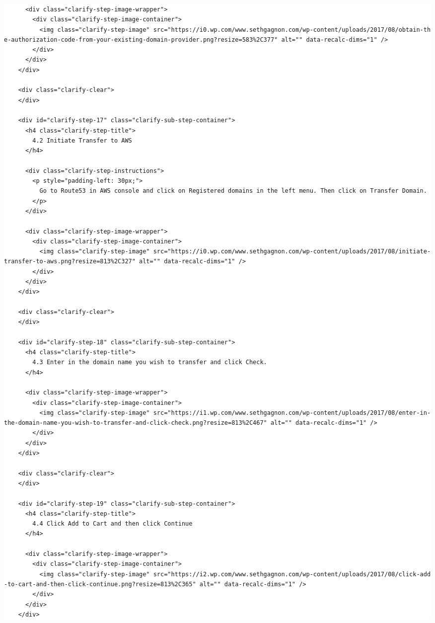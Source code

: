           <div class="clarify-step-image-wrapper">
            <div class="clarify-step-image-container">
              <img class="clarify-step-image" src="https://i0.wp.com/www.sethgagnon.com/wp-content/uploads/2017/08/obtain-the-authorization-code-from-your-existing-domain-provider.png?resize=583%2C377" alt="" data-recalc-dims="1" />
            </div>
          </div>
        </div>
        
        <div class="clarify-clear">
        </div>
        
        <div id="clarify-step-17" class="clarify-sub-step-container">
          <h4 class="clarify-step-title">
            4.2 Initiate Transfer to AWS
          </h4>
          
          <div class="clarify-step-instructions">
            <p style="padding-left: 30px;">
              Go to Route53 in AWS console and click on Registered domains in the left menu. Then click on Transfer Domain.
            </p>
          </div>
          
          <div class="clarify-step-image-wrapper">
            <div class="clarify-step-image-container">
              <img class="clarify-step-image" src="https://i0.wp.com/www.sethgagnon.com/wp-content/uploads/2017/08/initiate-transfer-to-aws.png?resize=813%2C327" alt="" data-recalc-dims="1" />
            </div>
          </div>
        </div>
        
        <div class="clarify-clear">
        </div>
        
        <div id="clarify-step-18" class="clarify-sub-step-container">
          <h4 class="clarify-step-title">
            4.3 Enter in the domain name you wish to transfer and click Check.
          </h4>
          
          <div class="clarify-step-image-wrapper">
            <div class="clarify-step-image-container">
              <img class="clarify-step-image" src="https://i1.wp.com/www.sethgagnon.com/wp-content/uploads/2017/08/enter-in-the-domain-name-you-wish-to-transfer-and-click-check.png?resize=813%2C467" alt="" data-recalc-dims="1" />
            </div>
          </div>
        </div>
        
        <div class="clarify-clear">
        </div>
        
        <div id="clarify-step-19" class="clarify-sub-step-container">
          <h4 class="clarify-step-title">
            4.4 Click Add to Cart and then click Continue
          </h4>
          
          <div class="clarify-step-image-wrapper">
            <div class="clarify-step-image-container">
              <img class="clarify-step-image" src="https://i2.wp.com/www.sethgagnon.com/wp-content/uploads/2017/08/click-add-to-cart-and-then-click-continue.png?resize=813%2C365" alt="" data-recalc-dims="1" />
            </div>
          </div>
        </div>
        